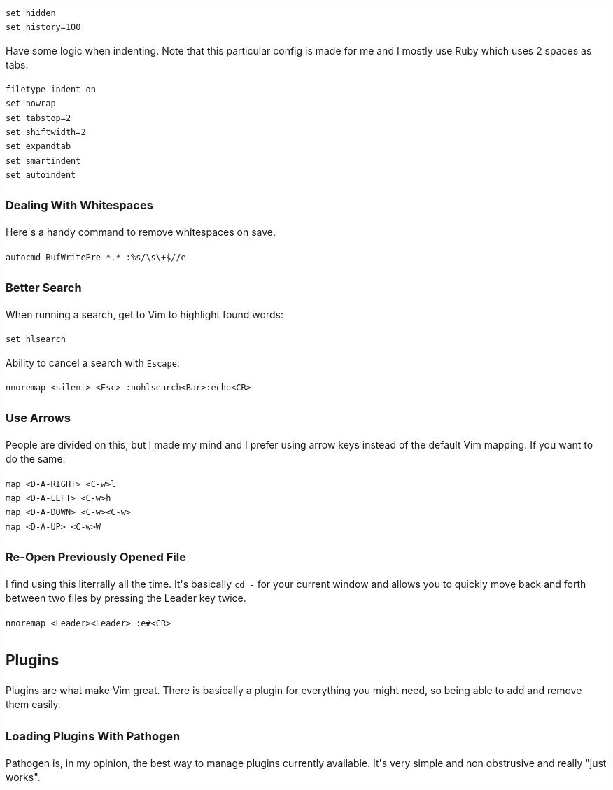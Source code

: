 	set hidden
	set history=100

Have some logic when indenting. Note that this particular config is made for me and I mostly use Ruby which uses 2 spaces as tabs.

	filetype indent on
	set nowrap
	set tabstop=2
	set shiftwidth=2
	set expandtab
	set smartindent
	set autoindent

### Dealing With Whitespaces

Here's a handy command to remove whitespaces on save.

	autocmd BufWritePre *.* :%s/\s\+$//e

### Better Search

When running a search, get to Vim to highlight found words:

	set hlsearch

Ability to cancel a search with `Escape`:

	nnoremap <silent> <Esc> :nohlsearch<Bar>:echo<CR>

### Use Arrows

People are divided on this, but I made my mind and I prefer using arrow keys instead of the default Vim mapping. If you want to do the same:

	map <D-A-RIGHT> <C-w>l
	map <D-A-LEFT> <C-w>h
	map <D-A-DOWN> <C-w><C-w>
	map <D-A-UP> <C-w>W

### Re-Open Previously Opened File

I find using this literrally all the time. It's basically `cd -` for your current window and allows you to quickly move back and forth between two files by pressing the Leader key twice.

	nnoremap <Leader><Leader> :e#<CR>

## Plugins

Plugins are what make Vim great. There is basically a plugin for everything you might need, so being able to add and remove them easily.

### Loading Plugins With Pathogen

[Pathogen][11] is, in my opinion, the best way to manage plugins currently available. It's very simple and non obstrusive and really "just works". 


[1]:	/blog/2012/09/04/one-reason-to-switch-to-vim-editor
[2]:	https://github.com/carlhuda/janus
[3]:	https://github.com/marcgg/.vim
[4]:	http://www.vim.org/download.php
[5]:	https://github.com/b4winckler/macvim
[6]:	https://en.wikipedia.org/wiki/Symbolic_link
[7]:	http://ethanschoonover.com/solarized
[8]:	https://github.com/chriskempson/tomorrow-theme
[9]:	http://www.cufonfonts.com/en/font/13494/menlo
[10]:	http://ss64.com/bash/source.html
[11]:	https://github.com/tpope/vim-pathogen
[12]:	https://github.com/tpope/vim-pathogen#installation
[13]:	https://git-scm.com/docs/git-submodule
[14]:	https://github.com/vim-ruby/vim-ruby
[15]:	https://github.com/wincent/command-t/
[16]:	https://github.com/yegappan/mru
[17]:	https://github.com/scrooloose/nerdcommenter
[18]:	https://github.com/scrooloose/nerdtree
[19]:	https://github.com/ervandew/supertab
[20]:	https://github.com/vim-airline/vim-airline
[21]:	https://github.com/tpope/vim-fugitive
[22]:	https://github.com/airblade/vim-gitgutter
[23]:	https://www.sublimetext.com/
[24]:	https://github.com/terryma/vim-multiple-cursors/
[25]:	https://github.com/tpope/vim-bundler
[26]:	https://github.com/tpope/vim-endwise
[27]:	https://github.com/tpope/vim-rails/
[28]:	https://github.com/vim-ruby
[29]:	https://twitter.com/marcgg